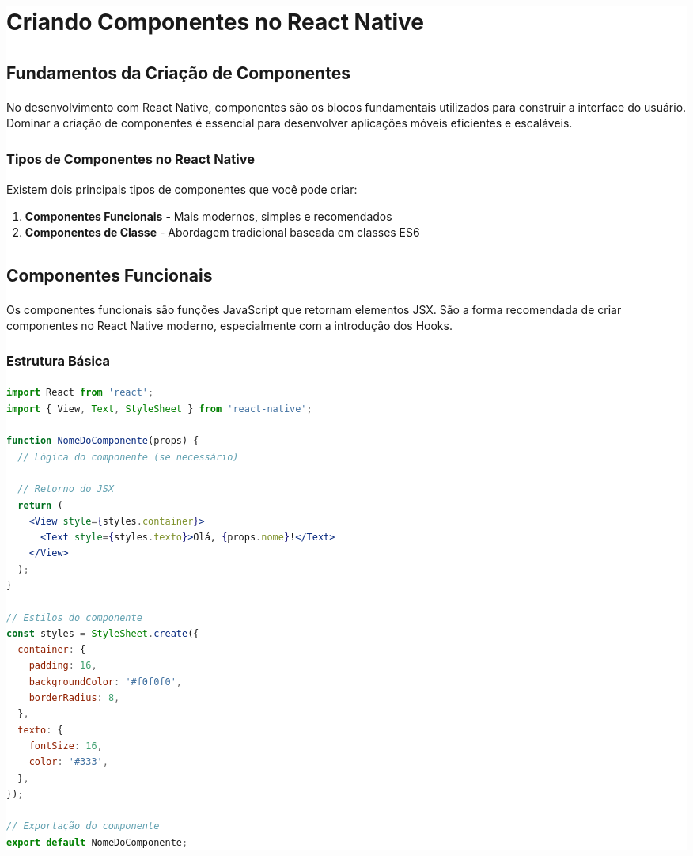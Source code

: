 # Criando Componentes no React Native

## Fundamentos da Criação de Componentes

No desenvolvimento com React Native, componentes são os blocos fundamentais utilizados para construir a interface do usuário. Dominar a criação de componentes é essencial para desenvolver aplicações móveis eficientes e escaláveis.

### Tipos de Componentes no React Native

Existem dois principais tipos de componentes que você pode criar:

1. **Componentes Funcionais** - Mais modernos, simples e recomendados
2. **Componentes de Classe** - Abordagem tradicional baseada em classes ES6

## Componentes Funcionais

Os componentes funcionais são funções JavaScript que retornam elementos JSX. São a forma recomendada de criar componentes no React Native moderno, especialmente com a introdução dos Hooks.

### Estrutura Básica

```jsx
import React from 'react';
import { View, Text, StyleSheet } from 'react-native';

function NomeDoComponente(props) {
  // Lógica do componente (se necessário)
  
  // Retorno do JSX
  return (
    <View style={styles.container}>
      <Text style={styles.texto}>Olá, {props.nome}!</Text>
    </View>
  );
}

// Estilos do componente
const styles = StyleSheet.create({
  container: {
    padding: 16,
    backgroundColor: '#f0f0f0',
    borderRadius: 8,
  },
  texto: {
    fontSize: 16,
    color: '#333',
  },
});

// Exportação do componente
export default NomeDoComponente;
```
